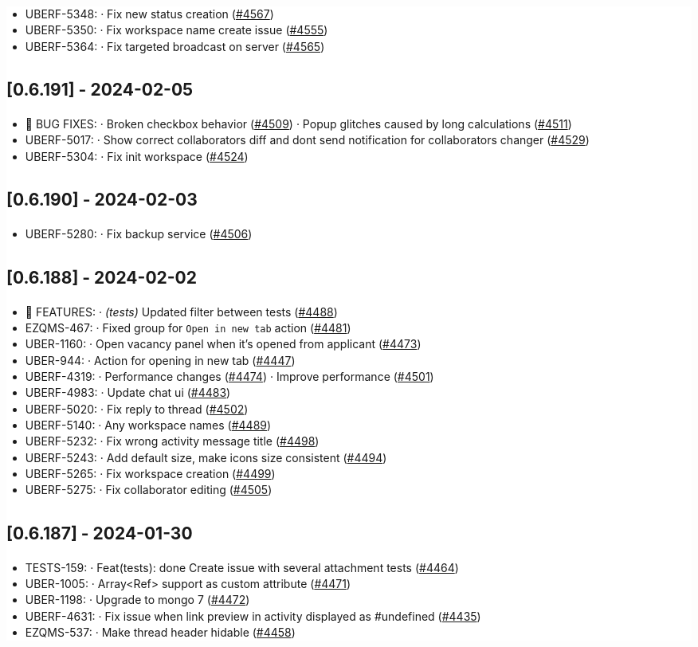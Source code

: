 * UBERF-5348: · Fix new status creation ([#4567](https://github.com/hanzoai/team-manager/issues/4567)) 
* UBERF-5350: · Fix workspace name create issue ([#4555](https://github.com/hanzoai/team-manager/issues/4555)) 
* UBERF-5364: · Fix targeted broadcast on server ([#4565](https://github.com/hanzoai/team-manager/issues/4565)) 

## [0.6.191] - 2024-02-05

* 🐛 BUG FIXES: · Broken checkbox behavior ([#4509](https://github.com/hanzoai/team-manager/issues/4509)) · Popup glitches caused by long calculations ([#4511](https://github.com/hanzoai/team-manager/issues/4511)) 
* UBERF-5017: · Show correct collaborators diff and dont send notification for collaborators changer ([#4529](https://github.com/hanzoai/team-manager/issues/4529)) 
* UBERF-5304: · Fix init workspace ([#4524](https://github.com/hanzoai/team-manager/issues/4524)) 

## [0.6.190] - 2024-02-03

* UBERF-5280: · Fix backup service ([#4506](https://github.com/hanzoai/team-manager/issues/4506)) 

## [0.6.188] - 2024-02-02

* 🚀 FEATURES: · *(tests)* Updated filter between tests ([#4488](https://github.com/hanzoai/team-manager/issues/4488)) 
* EZQMS-467: · Fixed group for `Open in new tab` action ([#4481](https://github.com/hanzoai/team-manager/issues/4481)) 
* UBER-1160: · Open vacancy panel when it’s opened from applicant ([#4473](https://github.com/hanzoai/team-manager/issues/4473)) 
* UBER-944: · Action for opening in new tab ([#4447](https://github.com/hanzoai/team-manager/issues/4447)) 
* UBERF-4319: · Performance changes ([#4474](https://github.com/hanzoai/team-manager/issues/4474)) · Improve performance ([#4501](https://github.com/hanzoai/team-manager/issues/4501)) 
* UBERF-4983: · Update chat ui ([#4483](https://github.com/hanzoai/team-manager/issues/4483)) 
* UBERF-5020: · Fix reply to thread ([#4502](https://github.com/hanzoai/team-manager/issues/4502)) 
* UBERF-5140: · Any workspace names ([#4489](https://github.com/hanzoai/team-manager/issues/4489)) 
* UBERF-5232: · Fix wrong activity message title ([#4498](https://github.com/hanzoai/team-manager/issues/4498)) 
* UBERF-5243: · Add default size, make icons size consistent ([#4494](https://github.com/hanzoai/team-manager/issues/4494)) 
* UBERF-5265: · Fix workspace creation ([#4499](https://github.com/hanzoai/team-manager/issues/4499)) 
* UBERF-5275: · Fix collaborator editing ([#4505](https://github.com/hanzoai/team-manager/issues/4505)) 

## [0.6.187] - 2024-01-30

* TESTS-159: · Feat(tests): done Create issue with several attachment tests ([#4464](https://github.com/hanzoai/team-manager/issues/4464)) 
* UBER-1005: · Array<Ref<T>> support as custom attribute ([#4471](https://github.com/hanzoai/team-manager/issues/4471)) 
* UBER-1198: · Upgrade to mongo 7 ([#4472](https://github.com/hanzoai/team-manager/issues/4472)) 
* UBERF-4631: · Fix issue when link preview in activity displayed as #undefined ([#4435](https://github.com/hanzoai/team-manager/issues/4435)) 
* EZQMS-537: · Make thread header hidable ([#4458](https://github.com/hanzoai/team-manager/issues/4458)) 
